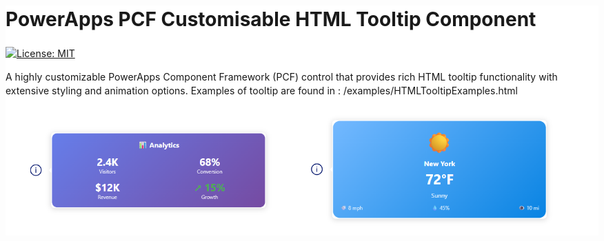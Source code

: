 # PowerApps PCF Customisable HTML Tooltip Component

[![License: MIT](https://img.shields.io/badge/License-MIT-yellow.svg)](./LICENSE)

A highly customizable PowerApps Component Framework (PCF) control that provides rich HTML tooltip functionality with extensive styling and animation options.
Examples of tooltip are found in : /examples/HTMLTooltipExamples.html

<img src="screenshots/CTLP1.png" alt="Quill Custom Rich Text Editor For PowerApps" height="180px"> <img src="screenshots/CTLP2.png" alt="Quill Custom Rich Text Editor For PowerApps" height="180px">